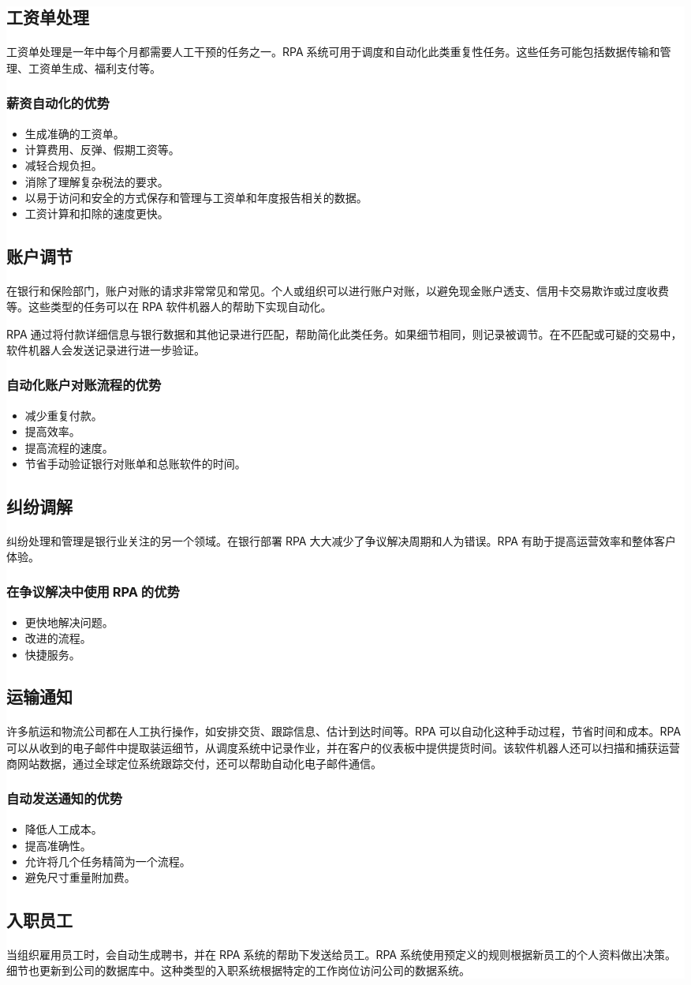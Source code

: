## 工资单处理

工资单处理是一年中每个月都需要人工干预的任务之一。RPA 系统可用于调度和自动化此类重复性任务。这些任务可能包括数据传输和管理、工资单生成、福利支付等。

### 薪资自动化的优势

*   生成准确的工资单。
*   计算费用、反弹、假期工资等。
*   减轻合规负担。
*   消除了理解复杂税法的要求。
*   以易于访问和安全的方式保存和管理与工资单和年度报告相关的数据。
*   工资计算和扣除的速度更快。

## 账户调节

在银行和保险部门，账户对账的请求非常常见和常见。个人或组织可以进行账户对账，以避免现金账户透支、信用卡交易欺诈或过度收费等。这些类型的任务可以在 RPA 软件机器人的帮助下实现自动化。

RPA 通过将付款详细信息与银行数据和其他记录进行匹配，帮助简化此类任务。如果细节相同，则记录被调节。在不匹配或可疑的交易中，软件机器人会发送记录进行进一步验证。

### 自动化账户对账流程的优势

*   减少重复付款。
*   提高效率。
*   提高流程的速度。
*   节省手动验证银行对账单和总账软件的时间。

## 纠纷调解

纠纷处理和管理是银行业关注的另一个领域。在银行部署 RPA 大大减少了争议解决周期和人为错误。RPA 有助于提高运营效率和整体客户体验。

### 在争议解决中使用 RPA 的优势

*   更快地解决问题。
*   改进的流程。
*   快捷服务。

## 运输通知

许多航运和物流公司都在人工执行操作，如安排交货、跟踪信息、估计到达时间等。RPA 可以自动化这种手动过程，节省时间和成本。RPA 可以从收到的电子邮件中提取装运细节，从调度系统中记录作业，并在客户的仪表板中提供提货时间。该软件机器人还可以扫描和捕获运营商网站数据，通过全球定位系统跟踪交付，还可以帮助自动化电子邮件通信。

### 自动发送通知的优势

*   降低人工成本。
*   提高准确性。
*   允许将几个任务精简为一个流程。
*   避免尺寸重量附加费。

## 入职员工

当组织雇用员工时，会自动生成聘书，并在 RPA 系统的帮助下发送给员工。RPA 系统使用预定义的规则根据新员工的个人资料做出决策。细节也更新到公司的数据库中。这种类型的入职系统根据特定的工作岗位访问公司的数据系统。
